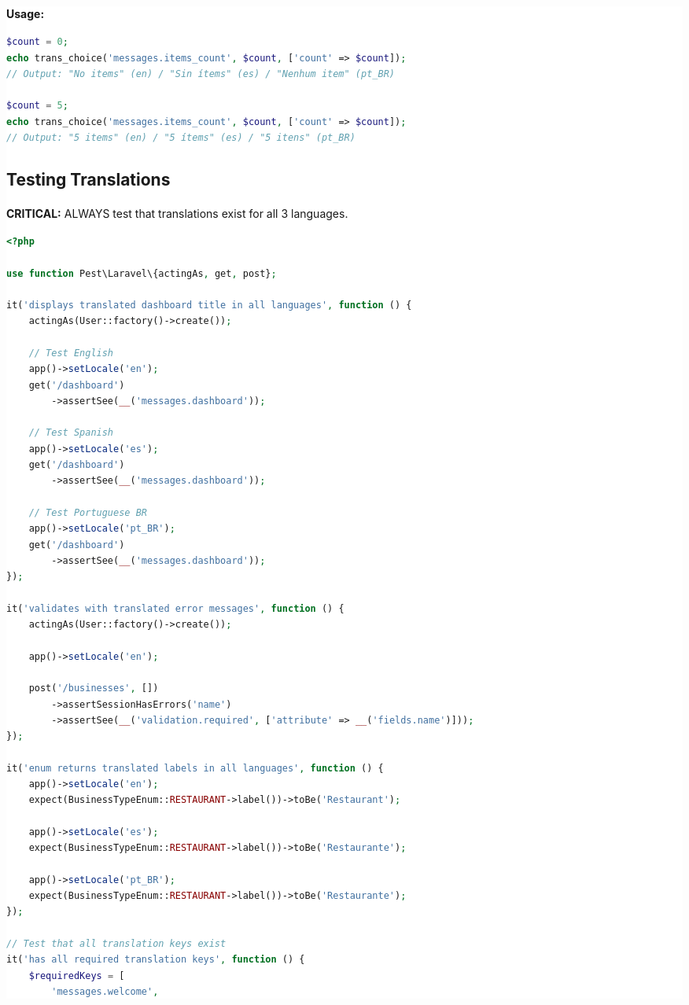 **Usage:**

```php
$count = 0;
echo trans_choice('messages.items_count', $count, ['count' => $count]);
// Output: "No items" (en) / "Sin ítems" (es) / "Nenhum item" (pt_BR)

$count = 5;
echo trans_choice('messages.items_count', $count, ['count' => $count]);
// Output: "5 items" (en) / "5 ítems" (es) / "5 itens" (pt_BR)
```

## Testing Translations

**CRITICAL:** ALWAYS test that translations exist for all 3 languages.

```php
<?php

use function Pest\Laravel\{actingAs, get, post};

it('displays translated dashboard title in all languages', function () {
    actingAs(User::factory()->create());

    // Test English
    app()->setLocale('en');
    get('/dashboard')
        ->assertSee(__('messages.dashboard'));

    // Test Spanish
    app()->setLocale('es');
    get('/dashboard')
        ->assertSee(__('messages.dashboard'));

    // Test Portuguese BR
    app()->setLocale('pt_BR');
    get('/dashboard')
        ->assertSee(__('messages.dashboard'));
});

it('validates with translated error messages', function () {
    actingAs(User::factory()->create());

    app()->setLocale('en');

    post('/businesses', [])
        ->assertSessionHasErrors('name')
        ->assertSee(__('validation.required', ['attribute' => __('fields.name')]));
});

it('enum returns translated labels in all languages', function () {
    app()->setLocale('en');
    expect(BusinessTypeEnum::RESTAURANT->label())->toBe('Restaurant');

    app()->setLocale('es');
    expect(BusinessTypeEnum::RESTAURANT->label())->toBe('Restaurante');

    app()->setLocale('pt_BR');
    expect(BusinessTypeEnum::RESTAURANT->label())->toBe('Restaurante');
});

// Test that all translation keys exist
it('has all required translation keys', function () {
    $requiredKeys = [
        'messages.welcome',
```